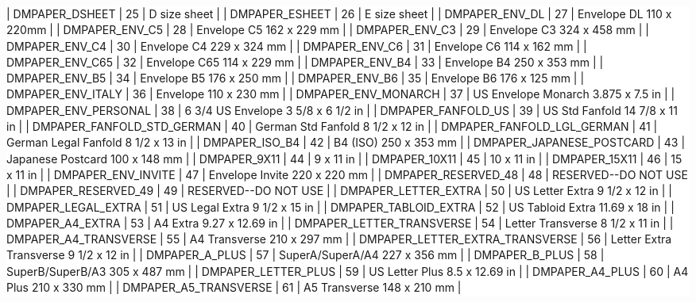 | DMPAPER\_DSHEET                           | 25    | D size sheet                                  |
| DMPAPER\_ESHEET                           | 26    | E size sheet                                  |
| DMPAPER\_ENV\_DL                          | 27    | Envelope DL 110 x 220mm                       |
| DMPAPER\_ENV\_C5                          | 28    | Envelope C5 162 x 229 mm                      |
| DMPAPER\_ENV\_C3                          | 29    | Envelope C3 324 x 458 mm                      |
| DMPAPER\_ENV\_C4                          | 30    | Envelope C4 229 x 324 mm                      |
| DMPAPER\_ENV\_C6                          | 31    | Envelope C6 114 x 162 mm                      |
| DMPAPER\_ENV\_C65                         | 32    | Envelope C65 114 x 229 mm                     |
| DMPAPER\_ENV\_B4                          | 33    | Envelope B4 250 x 353 mm                      |
| DMPAPER\_ENV\_B5                          | 34    | Envelope B5 176 x 250 mm                      |
| DMPAPER\_ENV\_B6                          | 35    | Envelope B6 176 x 125 mm                      |
| DMPAPER\_ENV\_ITALY                       | 36    | Envelope 110 x 230 mm                         |
| DMPAPER\_ENV\_MONARCH                     | 37    | US Envelope Monarch 3.875 x 7.5 in            |
| DMPAPER\_ENV\_PERSONAL                    | 38    | 6 3/4 US Envelope 3 5/8 x 6 1/2 in            |
| DMPAPER\_FANFOLD\_US                      | 39    | US Std Fanfold 14 7/8 x 11 in                 |
| DMPAPER\_FANFOLD\_STD\_GERMAN             | 40    | German Std Fanfold 8 1/2 x 12 in              |
| DMPAPER\_FANFOLD\_LGL\_GERMAN             | 41    | German Legal Fanfold 8 1/2 x 13 in            |
| DMPAPER\_ISO\_B4                          | 42    | B4 (ISO) 250 x 353 mm                         |
| DMPAPER\_JAPANESE\_POSTCARD               | 43    | Japanese Postcard 100 x 148 mm                |
| DMPAPER\_9X11                             | 44    | 9 x 11 in                                     |
| DMPAPER\_10X11                            | 45    | 10 x 11 in                                    |
| DMPAPER\_15X11                            | 46    | 15 x 11 in                                    |
| DMPAPER\_ENV\_INVITE                      | 47    | Envelope Invite 220 x 220 mm                  |
| DMPAPER\_RESERVED\_48                     | 48    | RESERVED--DO NOT USE                          |
| DMPAPER\_RESERVED\_49                     | 49    | RESERVED--DO NOT USE                          |
| DMPAPER\_LETTER\_EXTRA                    | 50    | US Letter Extra 9 1/2 x 12 in                 |
| DMPAPER\_LEGAL\_EXTRA                     | 51    | US Legal Extra 9 1/2 x 15 in                  |
| DMPAPER\_TABLOID\_EXTRA                   | 52    | US Tabloid Extra 11.69 x 18 in                |
| DMPAPER\_A4\_EXTRA                        | 53    | A4 Extra 9.27 x 12.69 in                      |
| DMPAPER\_LETTER\_TRANSVERSE               | 54    | Letter Transverse 8 1/2 x 11 in               |
| DMPAPER\_A4\_TRANSVERSE                   | 55    | A4 Transverse 210 x 297 mm                    |
| DMPAPER\_LETTER\_EXTRA\_TRANSVERSE        | 56    | Letter Extra Transverse 9 1/2 x 12 in         |
| DMPAPER\_A\_PLUS                          | 57    | SuperA/SuperA/A4 227 x 356 mm                 |
| DMPAPER\_B\_PLUS                          | 58    | SuperB/SuperB/A3 305 x 487 mm                 |
| DMPAPER\_LETTER\_PLUS                     | 59    | US Letter Plus 8.5 x 12.69 in                 |
| DMPAPER\_A4\_PLUS                         | 60    | A4 Plus 210 x 330 mm                          |
| DMPAPER\_A5\_TRANSVERSE                   | 61    | A5 Transverse 148 x 210 mm                    |